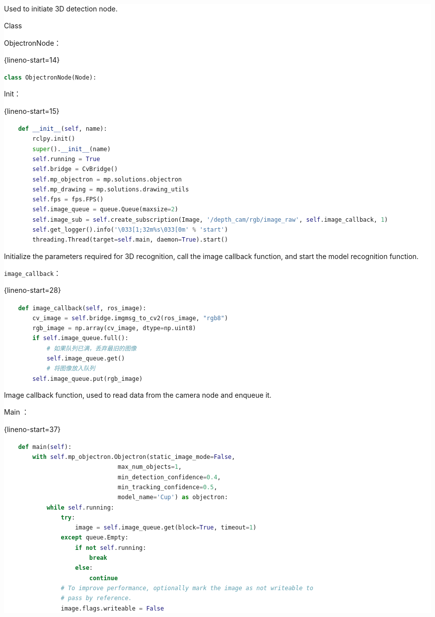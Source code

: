 Used to initiate 3D detection node.

Class

ObjectronNode：

{lineno-start=14}
```python
class ObjectronNode(Node):
```

Init：

{lineno-start=15}
```python
    def __init__(self, name):
        rclpy.init()
        super().__init__(name)
        self.running = True
        self.bridge = CvBridge()
        self.mp_objectron = mp.solutions.objectron
        self.mp_drawing = mp.solutions.drawing_utils
        self.fps = fps.FPS()
        self.image_queue = queue.Queue(maxsize=2)
        self.image_sub = self.create_subscription(Image, '/depth_cam/rgb/image_raw', self.image_callback, 1)
        self.get_logger().info('\033[1;32m%s\033[0m' % 'start')
        threading.Thread(target=self.main, daemon=True).start()
```

Initialize the parameters required for 3D recognition, call the image callback function, and start the model recognition function.

`image_callback`：

{lineno-start=28}
```python
    def image_callback(self, ros_image):
        cv_image = self.bridge.imgmsg_to_cv2(ros_image, "rgb8")
        rgb_image = np.array(cv_image, dtype=np.uint8)
        if self.image_queue.full():
            # 如果队列已满，丢弃最旧的图像
            self.image_queue.get()
            # 将图像放入队列
        self.image_queue.put(rgb_image)
```

Image callback function, used to read data from the camera node and enqueue it.

Main ：

{lineno-start=37}
```python
    def main(self):
        with self.mp_objectron.Objectron(static_image_mode=False,
                                max_num_objects=1,
                                min_detection_confidence=0.4,
                                min_tracking_confidence=0.5,
                                model_name='Cup') as objectron:
            while self.running:
                try:
                    image = self.image_queue.get(block=True, timeout=1)
                except queue.Empty:
                    if not self.running:
                        break
                    else:
                        continue
                # To improve performance, optionally mark the image as not writeable to
                # pass by reference.
                image.flags.writeable = False
```